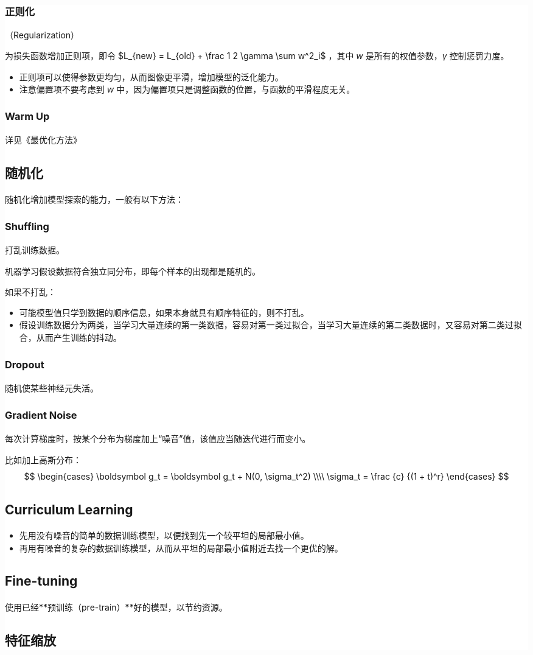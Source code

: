 ### 正则化

（Regularization）

为损失函数增加正则项，即令 $L_{new} = L_{old} + \frac 1 2 \gamma \sum w^2_i$ ，其中 $w$ 是所有的权值参数，$\gamma$ 控制惩罚力度。

- 正则项可以使得参数更均匀，从而图像更平滑，增加模型的泛化能力。
- 注意偏置项不要考虑到 $w$ 中，因为偏置项只是调整函数的位置，与函数的平滑程度无关。

### Warm Up

详见《最优化方法》

## 随机化

随机化增加模型探索的能力，一般有以下方法：

### Shuffling

打乱训练数据。

机器学习假设数据符合独立同分布，即每个样本的出现都是随机的。

如果不打乱：

- 可能模型值只学到数据的顺序信息，如果本身就具有顺序特征的，则不打乱。
- 假设训练数据分为两类，当学习大量连续的第一类数据，容易对第一类过拟合，当学习大量连续的第二类数据时，又容易对第二类过拟合，从而产生训练的抖动。

### Dropout

随机使某些神经元失活。

### Gradient Noise

每次计算梯度时，按某个分布为梯度加上“噪音”值，该值应当随迭代进行而变小。

比如加上高斯分布：
$$
\begin{cases}
\boldsymbol g_t = \boldsymbol g_t + N(0, \sigma_t^2) \\\\
\sigma_t = \frac {c} {(1 + t)^r}
\end{cases}
$$

## Curriculum Learning

- 先用没有噪音的简单的数据训练模型，以便找到先一个较平坦的局部最小值。
- 再用有噪音的复杂的数据训练模型，从而从平坦的局部最小值附近去找一个更优的解。

## Fine-tuning

使用已经**预训练（pre-train）**好的模型，以节约资源。

## 特征缩放
